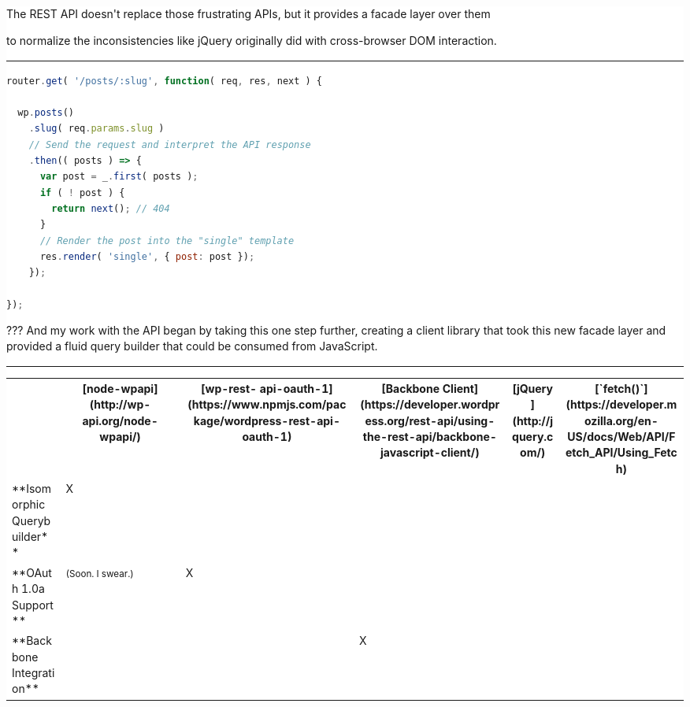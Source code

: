 The REST API doesn't replace those frustrating APIs, but it provides a facade layer over them

to normalize the inconsistencies like jQuery originally did with cross-browser DOM interaction.

---
```js
router.get( '/posts/:slug', function( req, res, next ) {

  wp.posts()
    .slug( req.params.slug )
    // Send the request and interpret the API response
    .then(( posts ) => {
      var post = _.first( posts );
      if ( ! post ) {
        return next(); // 404
      }
      // Render the post into the "single" template
      res.render( 'single', { post: post });
    });

});
```


???
And my work with the API began by taking this one step further, creating a client library that took this new facade layer and provided a fluid query builder that could be consumed from JavaScript.

---

<table>
<tr>
    <th></th>
    <th>[<span style="white-space:nowrap;">node-wpapi</span>](http://wp-api.org/node-wpapi/)</th>
    <th>[wp-rest- <span style="white-space:nowrap;">api-oauth-1</span>](https://www.npmjs.com/package/wordpress-rest-api-oauth-1)</th>
    <th>[Backbone Client](https://developer.wordpress.org/rest-api/using-the-rest-api/backbone-javascript-client/)</th>
    <th>[jQuery](http://jquery.com/)</th>
    <th>[`fetch()`](https://developer.mozilla.org/en-US/docs/Web/API/Fetch_API/Using_Fetch)</th>
</tr>
<tr>
    <td>**Isomorphic Querybuilder**</td>
    <td>X</td>
    <td></td>
    <td></td>
    <td></td>
    <td></td>
</tr>
<tr>
    <td>**OAuth 1.0a Support**</td>
    <td><small style="padding-top:0.5em;">(Soon. I swear.)</small></td>
    <td>X</td>
    <td></td>
    <td></td>
    <td></td>
</tr>
<tr>
    <td>**Backbone Integration**</td>
    <td></td>
    <td></td>
    <td>X</td>
    <td></td>
    <td></td>
</tr>
<tr>